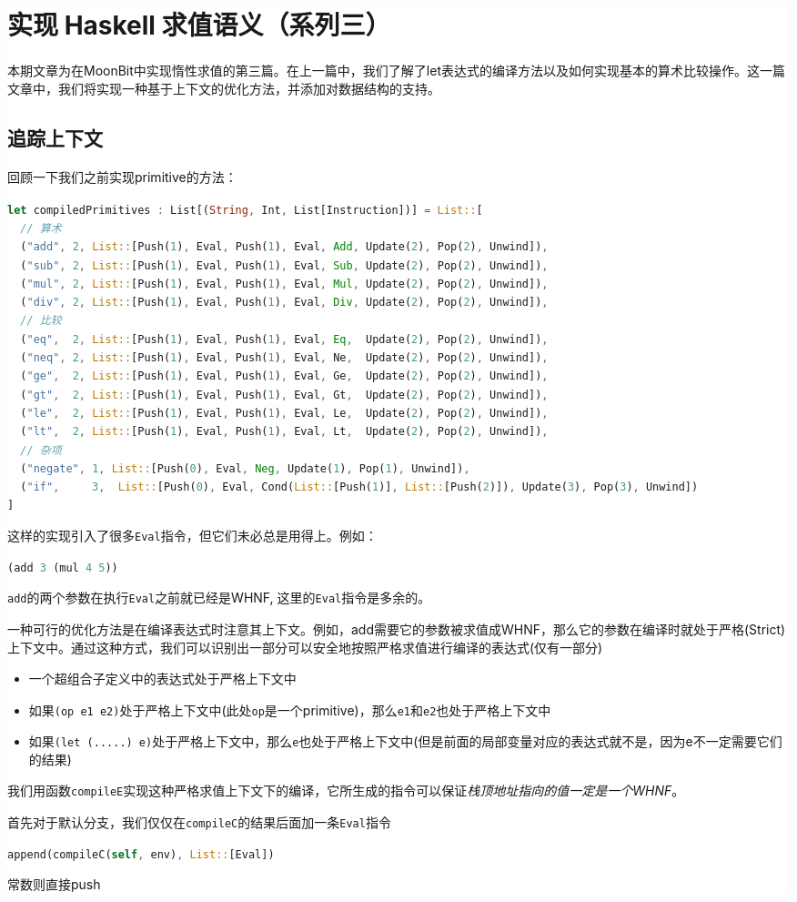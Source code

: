 # 实现 Haskell 求值语义（系列三）

本期文章为在MoonBit中实现惰性求值的第三篇。在上一篇中，我们了解了let表达式的编译方法以及如何实现基本的算术比较操作。这一篇文章中，我们将实现一种基于上下文的优化方法，并添加对数据结构的支持。

## 追踪上下文

回顾一下我们之前实现primitive的方法：

```rust
let compiledPrimitives : List[(String, Int, List[Instruction])] = List::[
  // 算术
  ("add", 2, List::[Push(1), Eval, Push(1), Eval, Add, Update(2), Pop(2), Unwind]),
  ("sub", 2, List::[Push(1), Eval, Push(1), Eval, Sub, Update(2), Pop(2), Unwind]),
  ("mul", 2, List::[Push(1), Eval, Push(1), Eval, Mul, Update(2), Pop(2), Unwind]),
  ("div", 2, List::[Push(1), Eval, Push(1), Eval, Div, Update(2), Pop(2), Unwind]),
  // 比较
  ("eq",  2, List::[Push(1), Eval, Push(1), Eval, Eq,  Update(2), Pop(2), Unwind]),
  ("neq", 2, List::[Push(1), Eval, Push(1), Eval, Ne,  Update(2), Pop(2), Unwind]),
  ("ge",  2, List::[Push(1), Eval, Push(1), Eval, Ge,  Update(2), Pop(2), Unwind]),
  ("gt",  2, List::[Push(1), Eval, Push(1), Eval, Gt,  Update(2), Pop(2), Unwind]),
  ("le",  2, List::[Push(1), Eval, Push(1), Eval, Le,  Update(2), Pop(2), Unwind]),
  ("lt",  2, List::[Push(1), Eval, Push(1), Eval, Lt,  Update(2), Pop(2), Unwind]),
  // 杂项
  ("negate", 1, List::[Push(0), Eval, Neg, Update(1), Pop(1), Unwind]),
  ("if",     3,  List::[Push(0), Eval, Cond(List::[Push(1)], List::[Push(2)]), Update(3), Pop(3), Unwind])
]
```

这样的实现引入了很多`Eval`指令，但它们未必总是用得上。例如：

```clojure
(add 3 (mul 4 5))
```

`add`的两个参数在执行`Eval`之前就已经是WHNF, 这里的`Eval`指令是多余的。

一种可行的优化方法是在编译表达式时注意其上下文。例如，add需要它的参数被求值成WHNF，那么它的参数在编译时就处于严格(Strict)上下文中。通过这种方式，我们可以识别出一部分可以安全地按照严格求值进行编译的表达式(仅有一部分)

- 一个超组合子定义中的表达式处于严格上下文中

- 如果`(op e1 e2)`处于严格上下文中(此处`op`是一个primitive)，那么`e1`和`e2`也处于严格上下文中

- 如果`(let (.....) e)`处于严格上下文中，那么`e`也处于严格上下文中(但是前面的局部变量对应的表达式就不是，因为e不一定需要它们的结果)

我们用函数`compileE`实现这种严格求值上下文下的编译，它所生成的指令可以保证*栈顶地址指向的值一定是一个WHNF*。

首先对于默认分支，我们仅仅在`compileC`的结果后面加一条`Eval`指令

```rust
append(compileC(self, env), List::[Eval])
```

常数则直接push
